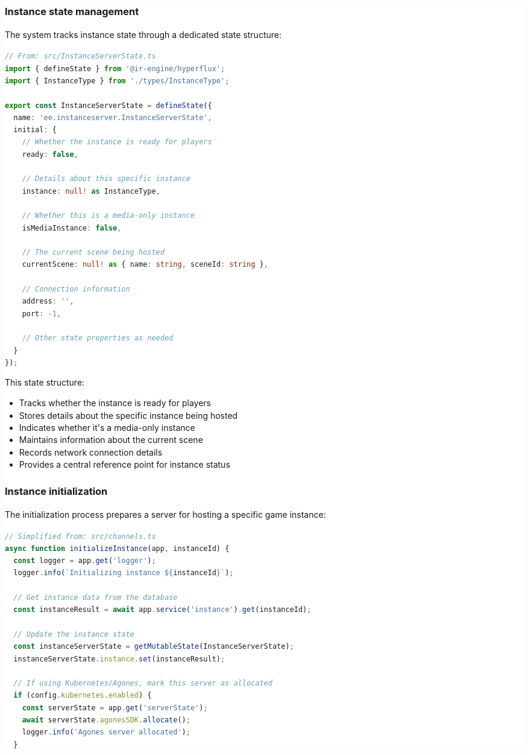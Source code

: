 ### Instance state management

The system tracks instance state through a dedicated state structure:

```typescript
// From: src/InstanceServerState.ts
import { defineState } from '@ir-engine/hyperflux';
import { InstanceType } from './types/InstanceType';

export const InstanceServerState = defineState({
  name: 'ee.instanceserver.InstanceServerState',
  initial: {
    // Whether the instance is ready for players
    ready: false,

    // Details about this specific instance
    instance: null! as InstanceType,

    // Whether this is a media-only instance
    isMediaInstance: false,

    // The current scene being hosted
    currentScene: null! as { name: string, sceneId: string },

    // Connection information
    address: '',
    port: -1,

    // Other state properties as needed
  }
});
```

This state structure:
- Tracks whether the instance is ready for players
- Stores details about the specific instance being hosted
- Indicates whether it's a media-only instance
- Maintains information about the current scene
- Records network connection details
- Provides a central reference point for instance status

### Instance initialization

The initialization process prepares a server for hosting a specific game instance:

```typescript
// Simplified from: src/channels.ts
async function initializeInstance(app, instanceId) {
  const logger = app.get('logger');
  logger.info(`Initializing instance ${instanceId}`);

  // Get instance data from the database
  const instanceResult = await app.service('instance').get(instanceId);

  // Update the instance state
  const instanceServerState = getMutableState(InstanceServerState);
  instanceServerState.instance.set(instanceResult);

  // If using Kubernetes/Agones, mark this server as allocated
  if (config.kubernetes.enabled) {
    const serverState = app.get('serverState');
    await serverState.agonesSDK.allocate();
    logger.info('Agones server allocated');
  }

```